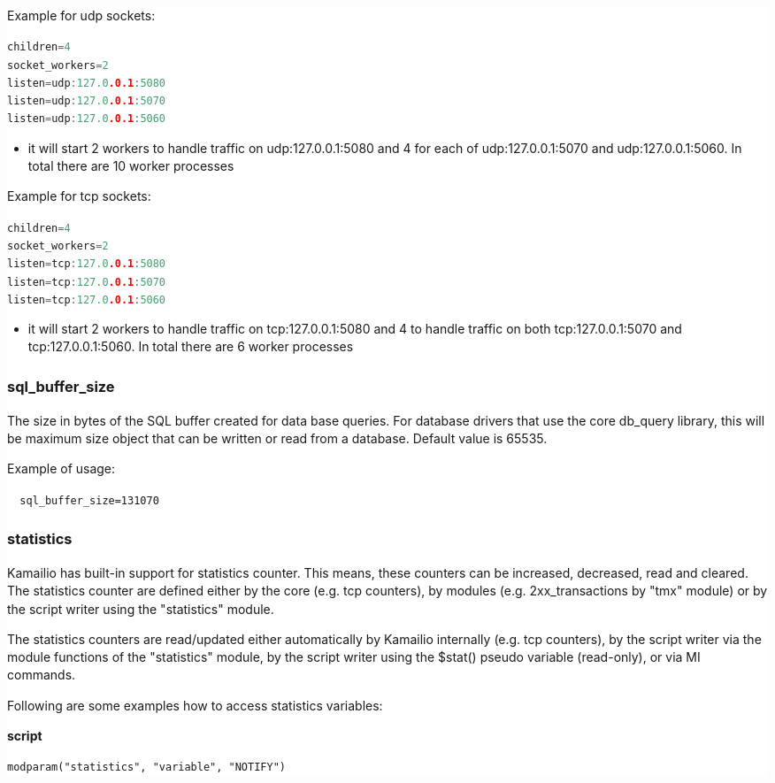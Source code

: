 Example for udp sockets:

``` c
children=4
socket_workers=2
listen=udp:127.0.0.1:5080
listen=udp:127.0.0.1:5070
listen=udp:127.0.0.1:5060
```

-   it will start 2 workers to handle traffic on udp:127.0.0.1:5080
    and 4 for each of udp:127.0.0.1:5070 and udp:127.0.0.1:5060. In
    total there are 10 worker processes

Example for tcp sockets:

``` c
children=4
socket_workers=2
listen=tcp:127.0.0.1:5080
listen=tcp:127.0.0.1:5070
listen=tcp:127.0.0.1:5060
```

-   it will start 2 workers to handle traffic on tcp:127.0.0.1:5080 and
    4 to handle traffic on both tcp:127.0.0.1:5070 and
    tcp:127.0.0.1:5060. In total there are 6 worker processes

### sql_buffer_size

The size in bytes of the SQL buffer created for data base queries. For
database drivers that use the core db_query library, this will be
maximum size object that can be written or read from a database. Default
value is 65535.

Example of usage:

      sql_buffer_size=131070

### statistics

Kamailio has built-in support for statistics counter. This means, these
counters can be increased, decreased, read and cleared. The statistics
counter are defined either by the core (e.g. tcp counters), by modules
(e.g. 2xx_transactions by "tmx" module) or by the script writer using
the "statistics" module.

The statistics counters are read/updated either automatically by
Kamailio internally (e.g. tcp counters), by the script writer via the
module functions of the "statistics" module, by the script writer using
the $stat() pseudo variable (read-only), or via MI commands.

Following are some examples how to access statistics variables:

**script**

    modparam("statistics", "variable", "NOTIFY")
